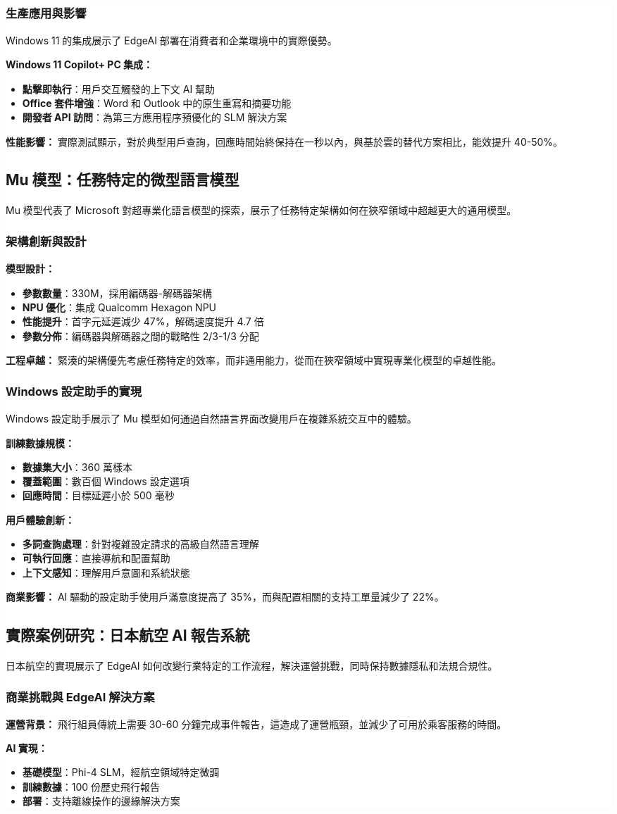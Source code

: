 ### 生產應用與影響

Windows 11 的集成展示了 EdgeAI 部署在消費者和企業環境中的實際優勢。

**Windows 11 Copilot+ PC 集成：**
- **點擊即執行**：用戶交互觸發的上下文 AI 幫助
- **Office 套件增強**：Word 和 Outlook 中的原生重寫和摘要功能
- **開發者 API 訪問**：為第三方應用程序預優化的 SLM 解決方案

**性能影響：**
實際測試顯示，對於典型用戶查詢，回應時間始終保持在一秒以內，與基於雲的替代方案相比，能效提升 40-50%。

## Mu 模型：任務特定的微型語言模型

Mu 模型代表了 Microsoft 對超專業化語言模型的探索，展示了任務特定架構如何在狹窄領域中超越更大的通用模型。

### 架構創新與設計

**模型設計：**
- **參數數量**：330M，採用編碼器-解碼器架構
- **NPU 優化**：集成 Qualcomm Hexagon NPU
- **性能提升**：首字元延遲減少 47%，解碼速度提升 4.7 倍
- **參數分佈**：編碼器與解碼器之間的戰略性 2/3-1/3 分配

**工程卓越：**
緊湊的架構優先考慮任務特定的效率，而非通用能力，從而在狹窄領域中實現專業化模型的卓越性能。

### Windows 設定助手的實現

Windows 設定助手展示了 Mu 模型如何通過自然語言界面改變用戶在複雜系統交互中的體驗。

**訓練數據規模：**
- **數據集大小**：360 萬樣本
- **覆蓋範圍**：數百個 Windows 設定選項
- **回應時間**：目標延遲小於 500 毫秒

**用戶體驗創新：**
- **多詞查詢處理**：針對複雜設定請求的高級自然語言理解
- **可執行回應**：直接導航和配置幫助
- **上下文感知**：理解用戶意圖和系統狀態

**商業影響：**
AI 驅動的設定助手使用戶滿意度提高了 35%，而與配置相關的支持工單量減少了 22%。

## 實際案例研究：日本航空 AI 報告系統

日本航空的實現展示了 EdgeAI 如何改變行業特定的工作流程，解決運營挑戰，同時保持數據隱私和法規合規性。

### 商業挑戰與 EdgeAI 解決方案

**運營背景：**
飛行組員傳統上需要 30-60 分鐘完成事件報告，這造成了運營瓶頸，並減少了可用於乘客服務的時間。

**AI 實現：**
- **基礎模型**：Phi-4 SLM，經航空領域特定微調
- **訓練數據**：100 份歷史飛行報告
- **部署**：支持離線操作的邊緣解決方案
